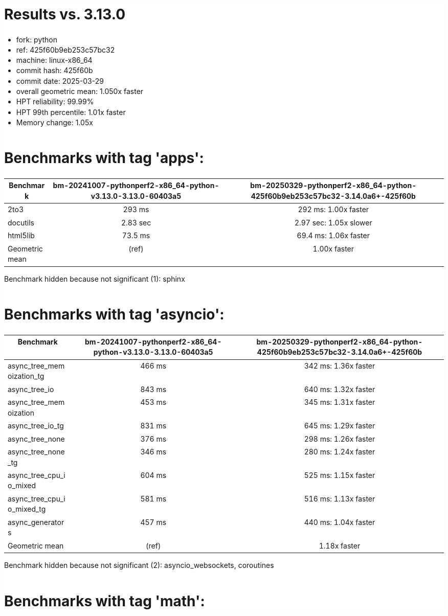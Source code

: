 # Results vs. 3.13.0

- fork: python
- ref: 425f60b9eb253c57bc32
- machine: linux-x86_64
- commit hash: 425f60b
- commit date: 2025-03-29
- overall geometric mean: 1.050x faster
- HPT reliability: 99.99%
- HPT 99th percentile: 1.01x faster
- Memory change: 1.05x

Benchmarks with tag 'apps':
===========================

| Benchmark      | bm-20241007-pythonperf2-x86_64-python-v3.13.0-3.13.0-60403a5 | bm-20250329-pythonperf2-x86_64-python-425f60b9eb253c57bc32-3.14.0a6+-425f60b |
|----------------|:------------------------------------------------------------:|:----------------------------------------------------------------------------:|
| 2to3           | 293 ms                                                       | 292 ms: 1.00x faster                                                         |
| docutils       | 2.83 sec                                                     | 2.97 sec: 1.05x slower                                                       |
| html5lib       | 73.5 ms                                                      | 69.4 ms: 1.06x faster                                                        |
| Geometric mean | (ref)                                                        | 1.00x faster                                                                 |

Benchmark hidden because not significant (1): sphinx

Benchmarks with tag 'asyncio':
==============================

| Benchmark                  | bm-20241007-pythonperf2-x86_64-python-v3.13.0-3.13.0-60403a5 | bm-20250329-pythonperf2-x86_64-python-425f60b9eb253c57bc32-3.14.0a6+-425f60b |
|----------------------------|:------------------------------------------------------------:|:----------------------------------------------------------------------------:|
| async_tree_memoization_tg  | 466 ms                                                       | 342 ms: 1.36x faster                                                         |
| async_tree_io              | 843 ms                                                       | 640 ms: 1.32x faster                                                         |
| async_tree_memoization     | 453 ms                                                       | 345 ms: 1.31x faster                                                         |
| async_tree_io_tg           | 831 ms                                                       | 645 ms: 1.29x faster                                                         |
| async_tree_none            | 376 ms                                                       | 298 ms: 1.26x faster                                                         |
| async_tree_none_tg         | 346 ms                                                       | 280 ms: 1.24x faster                                                         |
| async_tree_cpu_io_mixed    | 604 ms                                                       | 525 ms: 1.15x faster                                                         |
| async_tree_cpu_io_mixed_tg | 581 ms                                                       | 516 ms: 1.13x faster                                                         |
| async_generators           | 457 ms                                                       | 440 ms: 1.04x faster                                                         |
| Geometric mean             | (ref)                                                        | 1.18x faster                                                                 |

Benchmark hidden because not significant (2): asyncio_websockets, coroutines

Benchmarks with tag 'math':
===========================
